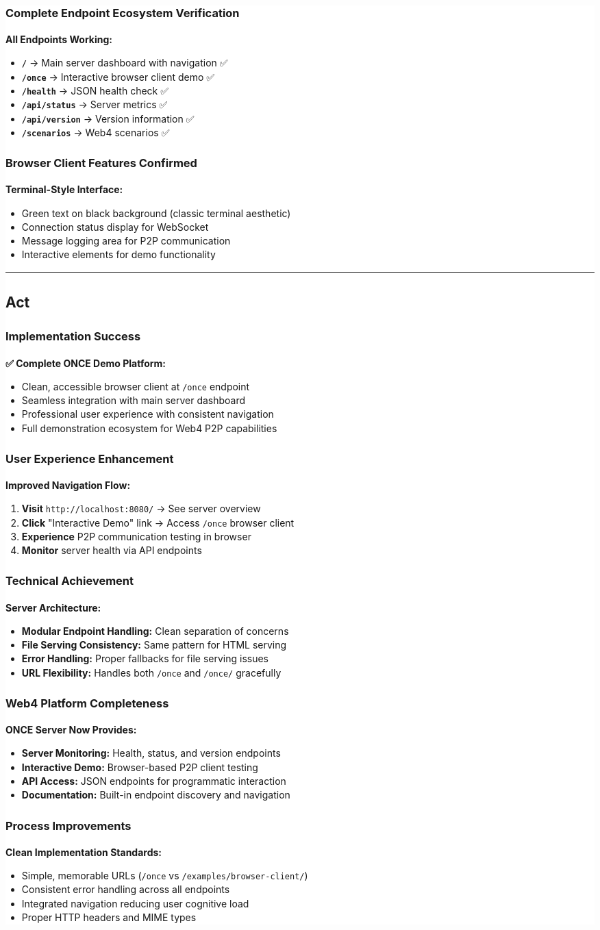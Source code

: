 ### Complete Endpoint Ecosystem Verification
**All Endpoints Working:**
- **`/`** → Main server dashboard with navigation ✅
- **`/once`** → Interactive browser client demo ✅  
- **`/health`** → JSON health check ✅
- **`/api/status`** → Server metrics ✅
- **`/api/version`** → Version information ✅
- **`/scenarios`** → Web4 scenarios ✅

### Browser Client Features Confirmed
**Terminal-Style Interface:**
- Green text on black background (classic terminal aesthetic)
- Connection status display for WebSocket
- Message logging area for P2P communication
- Interactive elements for demo functionality

---

## Act

### Implementation Success
**✅ Complete ONCE Demo Platform:**
- Clean, accessible browser client at `/once` endpoint
- Seamless integration with main server dashboard
- Professional user experience with consistent navigation
- Full demonstration ecosystem for Web4 P2P capabilities

### User Experience Enhancement
**Improved Navigation Flow:**
1. **Visit** `http://localhost:8080/` → See server overview
2. **Click** "Interactive Demo" link → Access `/once` browser client
3. **Experience** P2P communication testing in browser
4. **Monitor** server health via API endpoints

### Technical Achievement
**Server Architecture:**
- **Modular Endpoint Handling:** Clean separation of concerns
- **File Serving Consistency:** Same pattern for HTML serving
- **Error Handling:** Proper fallbacks for file serving issues
- **URL Flexibility:** Handles both `/once` and `/once/` gracefully

### Web4 Platform Completeness
**ONCE Server Now Provides:**
- **Server Monitoring:** Health, status, and version endpoints
- **Interactive Demo:** Browser-based P2P client testing
- **API Access:** JSON endpoints for programmatic interaction
- **Documentation:** Built-in endpoint discovery and navigation

### Process Improvements
**Clean Implementation Standards:**
- Simple, memorable URLs (`/once` vs `/examples/browser-client/`)
- Consistent error handling across all endpoints
- Integrated navigation reducing user cognitive load
- Proper HTTP headers and MIME types
